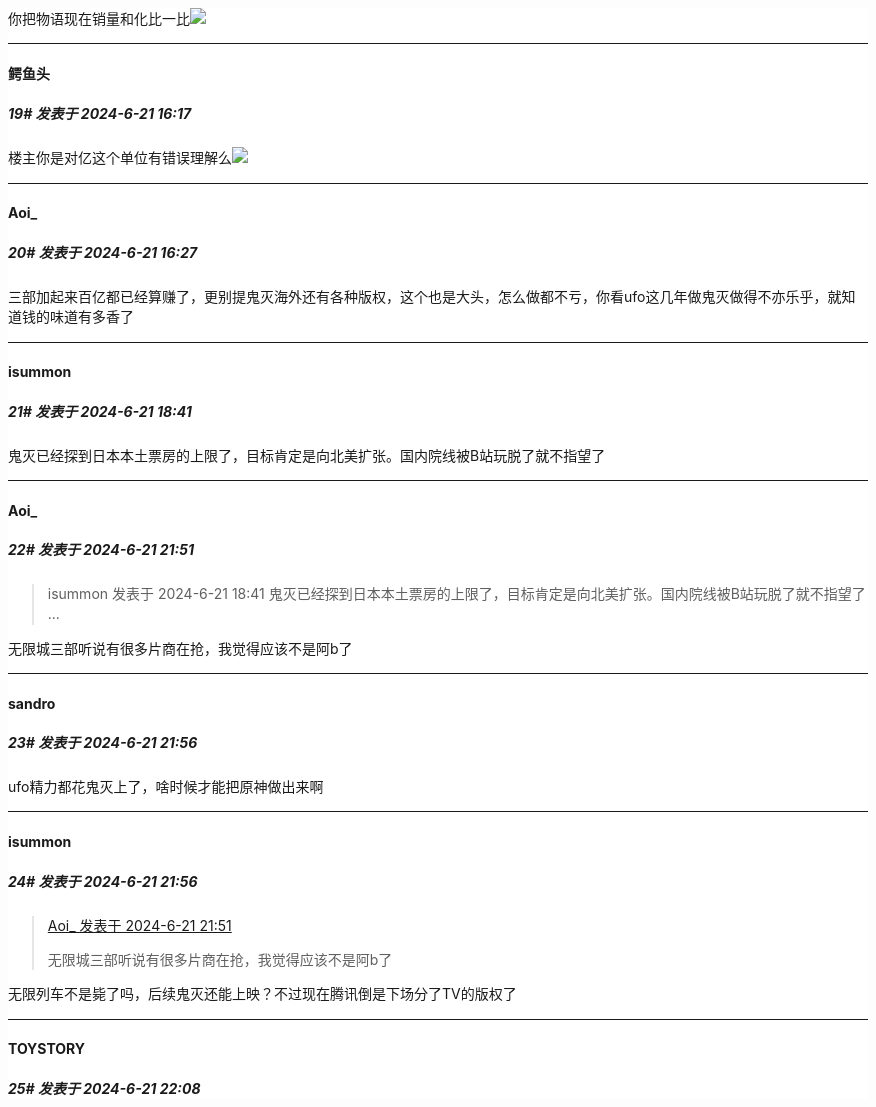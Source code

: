 你把物语现在销量和化比一比<img src="https://static.saraba1st.com/image/smiley/face2017/067.png" referrerpolicy="no-referrer">

*****

####  鳄鱼头  
##### 19#       发表于 2024-6-21 16:17

楼主你是对亿这个单位有错误理解么<img src="https://static.saraba1st.com/image/smiley/face2017/001.png" referrerpolicy="no-referrer">

*****

####  Aoi_  
##### 20#       发表于 2024-6-21 16:27

三部加起来百亿都已经算赚了，更别提鬼灭海外还有各种版权，这个也是大头，怎么做都不亏，你看ufo这几年做鬼灭做得不亦乐乎，就知道钱的味道有多香了

*****

####  isummon  
##### 21#       发表于 2024-6-21 18:41

鬼灭已经探到日本本土票房的上限了，目标肯定是向北美扩张。国内院线被B站玩脱了就不指望了

*****

####  Aoi_  
##### 22#       发表于 2024-6-21 21:51

<blockquote>isummon 发表于 2024-6-21 18:41
鬼灭已经探到日本本土票房的上限了，目标肯定是向北美扩张。国内院线被B站玩脱了就不指望了 ...</blockquote>
无限城三部听说有很多片商在抢，我觉得应该不是阿b了

*****

####  sandro  
##### 23#       发表于 2024-6-21 21:56

ufo精力都花鬼灭上了，啥时候才能把原神做出来啊

*****

####  isummon  
##### 24#       发表于 2024-6-21 21:56

<blockquote><a href="httphttps://bbs.saraba1st.com/2b/forum.php?mod=redirect&amp;goto=findpost&amp;pid=65328511&amp;ptid=2188442" target="_blank">Aoi_ 发表于 2024-6-21 21:51</a>

无限城三部听说有很多片商在抢，我觉得应该不是阿b了</blockquote>
无限列车不是毙了吗，后续鬼灭还能上映？不过现在腾讯倒是下场分了TV的版权了

*****

####  TOYSTORY  
##### 25#       发表于 2024-6-21 22:08
